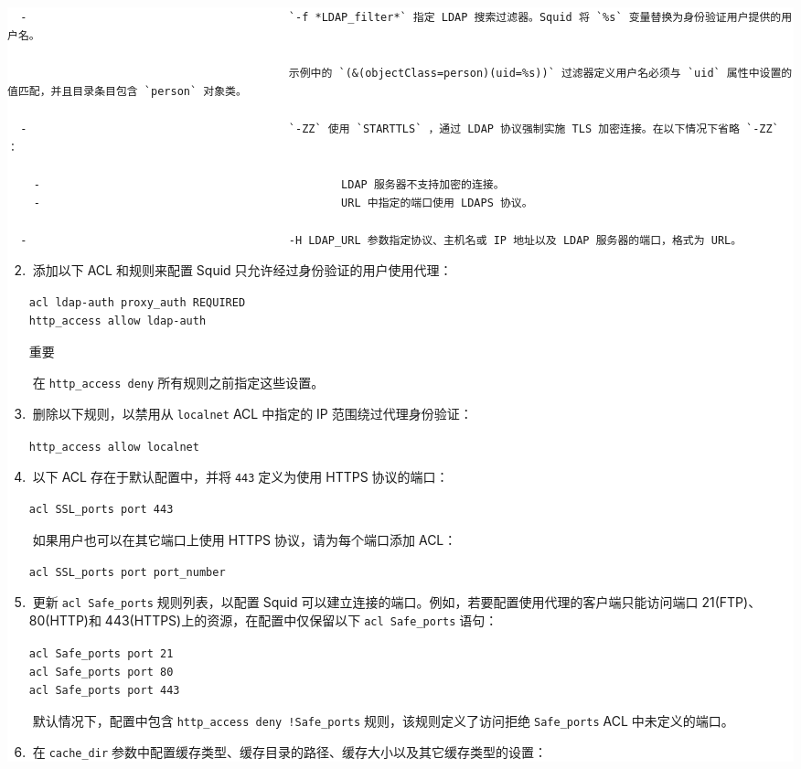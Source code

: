       - ​										`-f *LDAP_filter*` 指定 LDAP 搜索过滤器。Squid 将 `%s` 变量替换为身份验证用户提供的用户名。 								

        ​										示例中的 `(&(objectClass=person)(uid=%s))` 过滤器定义用户名必须与 `uid` 属性中设置的值匹配，并且目录条目包含 `person` 对象类。 								

      - ​										`-ZZ` 使用 `STARTTLS` ，通过 LDAP 协议强制实施 TLS 加密连接。在以下情况下省略 `-ZZ` ： 								

        - ​												LDAP 服务器不支持加密的连接。 										
        - ​												URL 中指定的端口使用 LDAPS 协议。 										

      - ​										-H LDAP_URL 参数指定协议、主机名或 IP 地址以及 LDAP 服务器的端口，格式为 URL。 								

   2. ​								添加以下 ACL 和规则来配置 Squid 只允许经过身份验证的用户使用代理： 						

      

      ```none
      acl ldap-auth proxy_auth REQUIRED
      http_access allow ldap-auth
      ```

      重要

      ​									在 `http_access deny` 所有规则之前指定这些设置。 							

   3. ​								删除以下规则，以禁用从 `localnet` ACL 中指定的 IP 范围绕过代理身份验证： 						

      

      ```none
      http_access allow localnet
      ```

   4. ​								以下 ACL 存在于默认配置中，并将 `443` 定义为使用 HTTPS 协议的端口： 						

      

      ```none
      acl SSL_ports port 443
      ```

      ​								如果用户也可以在其它端口上使用 HTTPS 协议，请为每个端口添加 ACL： 						

      

      ```none
      acl SSL_ports port port_number
      ```

   5. ​								更新 `acl Safe_ports` 规则列表，以配置 Squid 可以建立连接的端口。例如，若要配置使用代理的客户端只能访问端口 21(FTP)、80(HTTP)和 443(HTTPS)上的资源，在配置中仅保留以下 `acl Safe_ports` 语句： 						

      

      ```none
      acl Safe_ports port 21
      acl Safe_ports port 80
      acl Safe_ports port 443
      ```

      ​								默认情况下，配置中包含 `http_access deny !Safe_ports` 规则，该规则定义了访问拒绝 `Safe_ports` ACL 中未定义的端口。 						

   6. ​								在 `cache_dir` 参数中配置缓存类型、缓存目录的路径、缓存大小以及其它缓存类型的设置： 						

